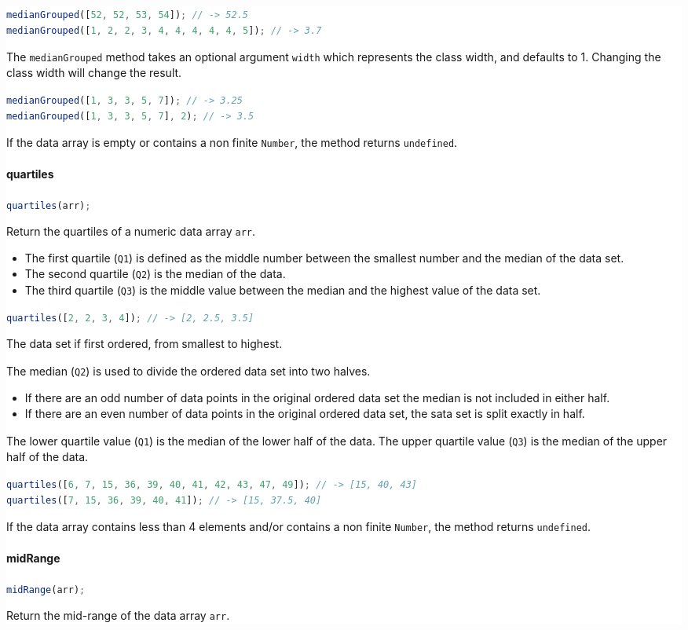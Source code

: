 ```js
medianGrouped([52, 52, 53, 54]); // -> 52.5
medianGrouped([1, 2, 2, 3, 4, 4, 4, 4, 4, 5]); // -> 3.7
```

The `medianGrouped` method takes an optional argument `width` which represents the class width, and defaults to 1. Changing the class width will change the result.

```js
medianGrouped([1, 3, 3, 5, 7]); // -> 3.25
medianGrouped([1, 3, 3, 5, 7], 2); // -> 3.5
```

If the data array is empty or contains a non finite `Number`, the method returns `undefined`.

#### quartiles

```js
quartiles(arr);
```

Return the quartiles of a numeric data array `arr`.

- The first quartile (`Q1`) is defined as the middle number between the smallest number and the median of the data set.
- The second quartile (`Q2`) is the median of the data.
- The third quartile (`Q3`) is the middle value between the median and the highest value of the data set.

```js
quartiles([2, 2, 3, 4]); // -> [2, 2.5, 3.5]
```

The data set if first ordered, from smallest to highest.

The median (`Q2`) is used to divide the ordered data set into two halves.

- If there are an odd number of data points in the original ordered data set the median is not included in either half.
- If there are an even number of data points in the original ordered data set, the sata set is split exactly in half.

The lower quartile value (`Q1`) is the median of the lower half of the data. The upper quartile value (`Q3`) is the median of the upper half of the data.

```js
quartiles([6, 7, 15, 36, 39, 40, 41, 42, 43, 47, 49]); // -> [15, 40, 43]
quartiles([7, 15, 36, 39, 40, 41]); // -> [15, 37.5, 40]
```

If the data array contains less than 4 elements and/or contains a non finite `Number`, the method returns `undefined`.

#### midRange

```js
midRange(arr);
```

Return the mid-range of the data array `arr`.
